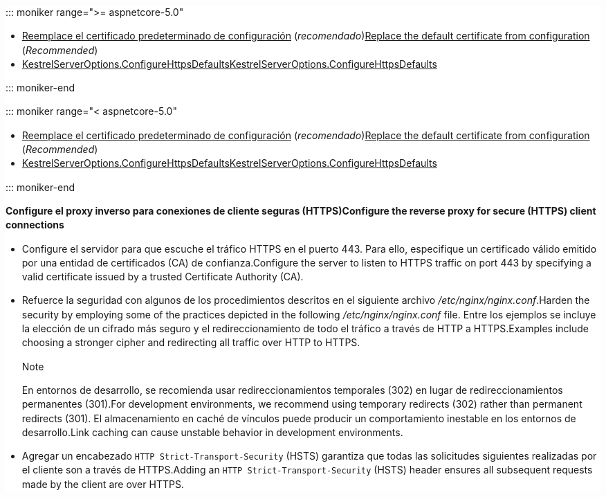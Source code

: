 ::: moniker range=">= aspnetcore-5.0"

* <span data-ttu-id="0684c-281">[Reemplace el certificado predeterminado de configuración](xref:fundamentals/servers/kestrel/endpoints#configuration) (*recomendado*)</span><span class="sxs-lookup"><span data-stu-id="0684c-281">[Replace the default certificate from configuration](xref:fundamentals/servers/kestrel/endpoints#configuration) (*Recommended*)</span></span>
* [<span data-ttu-id="0684c-282">KestrelServerOptions.ConfigureHttpsDefaults</span><span class="sxs-lookup"><span data-stu-id="0684c-282">KestrelServerOptions.ConfigureHttpsDefaults</span></span>](xref:fundamentals/servers/kestrel/endpoints#configurehttpsdefaultsactionhttpsconnectionadapteroptions)

::: moniker-end

::: moniker range="< aspnetcore-5.0"

* <span data-ttu-id="0684c-283">[Reemplace el certificado predeterminado de configuración](xref:fundamentals/servers/kestrel#configuration) (*recomendado*)</span><span class="sxs-lookup"><span data-stu-id="0684c-283">[Replace the default certificate from configuration](xref:fundamentals/servers/kestrel#configuration) (*Recommended*)</span></span>
* [<span data-ttu-id="0684c-284">KestrelServerOptions.ConfigureHttpsDefaults</span><span class="sxs-lookup"><span data-stu-id="0684c-284">KestrelServerOptions.ConfigureHttpsDefaults</span></span>](xref:fundamentals/servers/kestrel#configurehttpsdefaultsactionhttpsconnectionadapteroptions)

::: moniker-end

<span data-ttu-id="0684c-285">**Configure el proxy inverso para conexiones de cliente seguras (HTTPS)**</span><span class="sxs-lookup"><span data-stu-id="0684c-285">**Configure the reverse proxy for secure (HTTPS) client connections**</span></span>

* <span data-ttu-id="0684c-286">Configure el servidor para que escuche el tráfico HTTPS en el puerto 443. Para ello, especifique un certificado válido emitido por una entidad de certificados (CA) de confianza.</span><span class="sxs-lookup"><span data-stu-id="0684c-286">Configure the server to listen to HTTPS traffic on port 443 by specifying a valid certificate issued by a trusted Certificate Authority (CA).</span></span>

* <span data-ttu-id="0684c-287">Refuerce la seguridad con algunos de los procedimientos descritos en el siguiente archivo */etc/nginx/nginx.conf*.</span><span class="sxs-lookup"><span data-stu-id="0684c-287">Harden the security by employing some of the practices depicted in the following */etc/nginx/nginx.conf* file.</span></span> <span data-ttu-id="0684c-288">Entre los ejemplos se incluye la elección de un cifrado más seguro y el redireccionamiento de todo el tráfico a través de HTTP a HTTPS.</span><span class="sxs-lookup"><span data-stu-id="0684c-288">Examples include choosing a stronger cipher and redirecting all traffic over HTTP to HTTPS.</span></span>

  > [!NOTE]
  > <span data-ttu-id="0684c-289">En entornos de desarrollo, se recomienda usar redireccionamientos temporales (302) en lugar de redireccionamientos permanentes (301).</span><span class="sxs-lookup"><span data-stu-id="0684c-289">For development environments, we recommend using temporary redirects (302) rather than permanent redirects (301).</span></span> <span data-ttu-id="0684c-290">El almacenamiento en caché de vínculos puede producir un comportamiento inestable en los entornos de desarrollo.</span><span class="sxs-lookup"><span data-stu-id="0684c-290">Link caching can cause unstable behavior in development environments.</span></span>

* <span data-ttu-id="0684c-291">Agregar un encabezado `HTTP Strict-Transport-Security` (HSTS) garantiza que todas las solicitudes siguientes realizadas por el cliente son a través de HTTPS.</span><span class="sxs-lookup"><span data-stu-id="0684c-291">Adding an `HTTP Strict-Transport-Security` (HSTS) header ensures all subsequent requests made by the client are over HTTPS.</span></span>
